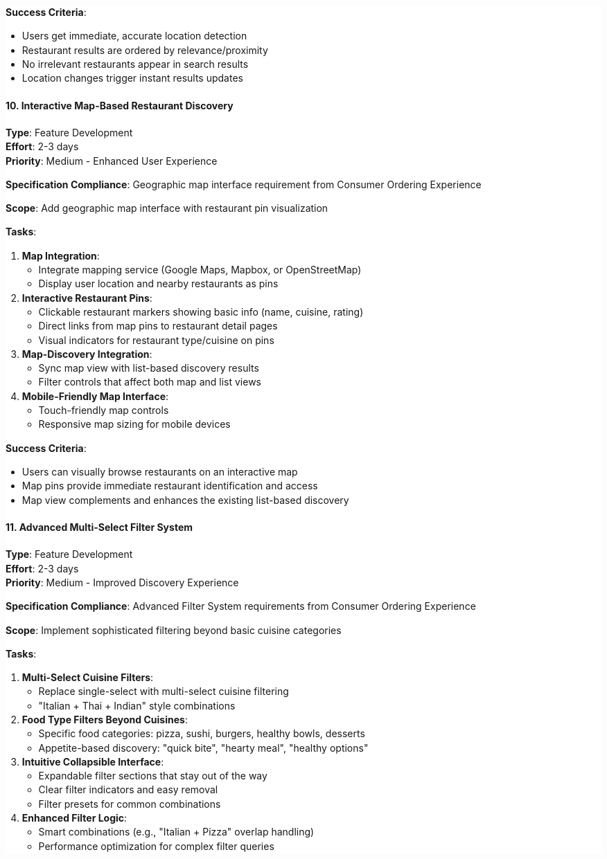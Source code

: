**Success Criteria**:
- Users get immediate, accurate location detection
- Restaurant results are ordered by relevance/proximity
- No irrelevant restaurants appear in search results
- Location changes trigger instant results updates

#### 10. Interactive Map-Based Restaurant Discovery
**Type**: Feature Development  
**Effort**: 2-3 days  
**Priority**: Medium - Enhanced User Experience

**Specification Compliance**: Geographic map interface requirement from Consumer Ordering Experience

**Scope**: Add geographic map interface with restaurant pin visualization

**Tasks**:
1. **Map Integration**:
   - Integrate mapping service (Google Maps, Mapbox, or OpenStreetMap)
   - Display user location and nearby restaurants as pins
2. **Interactive Restaurant Pins**:
   - Clickable restaurant markers showing basic info (name, cuisine, rating)
   - Direct links from map pins to restaurant detail pages
   - Visual indicators for restaurant type/cuisine on pins
3. **Map-Discovery Integration**:
   - Sync map view with list-based discovery results
   - Filter controls that affect both map and list views
4. **Mobile-Friendly Map Interface**:
   - Touch-friendly map controls
   - Responsive map sizing for mobile devices

**Success Criteria**:
- Users can visually browse restaurants on an interactive map
- Map pins provide immediate restaurant identification and access
- Map view complements and enhances the existing list-based discovery

#### 11. Advanced Multi-Select Filter System
**Type**: Feature Development  
**Effort**: 2-3 days  
**Priority**: Medium - Improved Discovery Experience

**Specification Compliance**: Advanced Filter System requirements from Consumer Ordering Experience

**Scope**: Implement sophisticated filtering beyond basic cuisine categories

**Tasks**:
1. **Multi-Select Cuisine Filters**:
   - Replace single-select with multi-select cuisine filtering
   - "Italian + Thai + Indian" style combinations
2. **Food Type Filters Beyond Cuisines**:
   - Specific food categories: pizza, sushi, burgers, healthy bowls, desserts
   - Appetite-based discovery: "quick bite", "hearty meal", "healthy options"
3. **Intuitive Collapsible Interface**:
   - Expandable filter sections that stay out of the way
   - Clear filter indicators and easy removal
   - Filter presets for common combinations
4. **Enhanced Filter Logic**:
   - Smart combinations (e.g., "Italian + Pizza" overlap handling)
   - Performance optimization for complex filter queries

